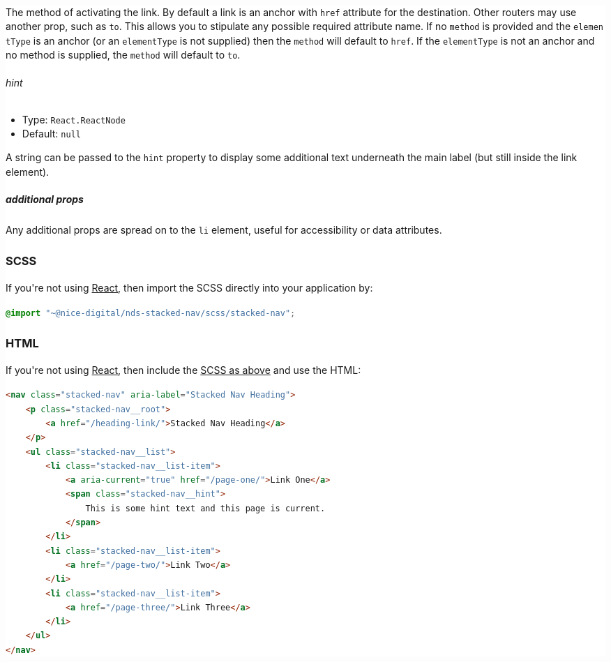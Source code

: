 The method of activating the link. By default a link is an anchor with `href` attribute for the destination. Other routers may use another prop, such as `to`. This allows you to stipulate any possible required attribute name. If no `method` is provided and the `elementType` is an anchor (or an `elementType` is not supplied) then the `method` will default to `href`. If the `elementType` is not an anchor and no method is supplied, the `method` will default to `to`.

###### hint

- Type: `React.ReactNode`
- Default: `null`

A string can be passed to the `hint` property to display some additional text underneath the main label (but still inside the link element).

##### additional props

Any additional props are spread on to the `li` element, useful for accessibility or data attributes.

### SCSS

If you're not using [React](#react), then import the SCSS directly into your application by:

```scss
@import "~@nice-digital/nds-stacked-nav/scss/stacked-nav";
```

### HTML

If you're not using [React](#react), then include the [SCSS as above](#scss) and use the HTML:

```html
<nav class="stacked-nav" aria-label="Stacked Nav Heading">
	<p class="stacked-nav__root">
		<a href="/heading-link/">Stacked Nav Heading</a>
	</p>
	<ul class="stacked-nav__list">
		<li class="stacked-nav__list-item">
			<a aria-current="true" href="/page-one/">Link One</a>
			<span class="stacked-nav__hint">
				This is some hint text and this page is current.
			</span>
		</li>
		<li class="stacked-nav__list-item">
			<a href="/page-two/">Link Two</a>
		</li>
		<li class="stacked-nav__list-item">
			<a href="/page-three/">Link Three</a>
		</li>
	</ul>
</nav>
```
